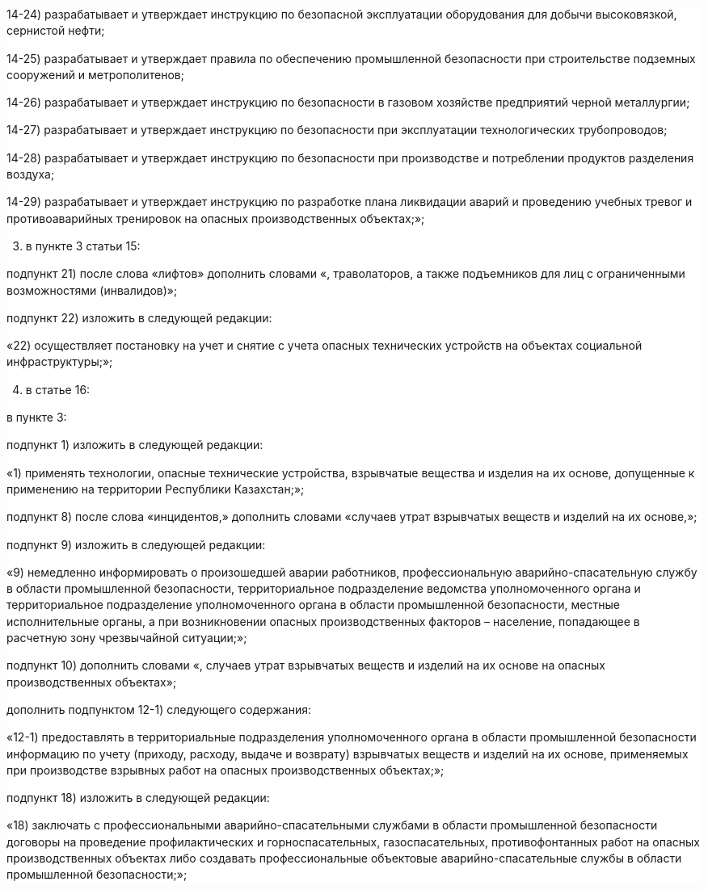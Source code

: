 14-24) разрабатывает и утверждает инструкцию по безопасной эксплуатации оборудования для добычи высоковязкой, сернистой нефти;

14-25) разрабатывает и утверждает правила по обеспечению промышленной безопасности при строительстве подземных сооружений и метрополитенов;

14-26) разрабатывает и утверждает инструкцию по безопасности в газовом хозяйстве предприятий черной металлургии;

14-27) разрабатывает и утверждает инструкцию по безопасности при эксплуатации технологических трубопроводов;

14-28) разрабатывает и утверждает инструкцию по безопасности при производстве и потреблении продуктов разделения воздуха;

14-29) разрабатывает и утверждает инструкцию по разработке плана ликвидации аварий и проведению учебных тревог и противоаварийных тренировок на опасных производственных объектах;»;

3) в пункте 3 статьи 15:

подпункт 21) после слова «лифтов» дополнить словами «, траволаторов, а также подъемников для лиц с ограниченными возможностями (инвалидов)»;

подпункт 22) изложить в следующей редакции:

«22) осуществляет постановку на учет и снятие с учета опасных технических устройств на объектах социальной инфраструктуры;»; 

4) в статье 16:

в пункте 3: 

подпункт 1) изложить в следующей редакции:

«1) применять технологии, опасные технические устройства, взрывчатые вещества и изделия на их основе, допущенные к применению на территории Республики Казахстан;»; 

подпункт 8) после слова «инцидентов,» дополнить словами «случаев утрат взрывчатых веществ и изделий на их основе,»;

подпункт 9) изложить в следующей редакции:

«9) немедленно информировать о произошедшей аварии работников, профессиональную аварийно-спасательную службу в области промышленной безопасности, территориальное подразделение ведомства уполномоченного органа и территориальное подразделение уполномоченного органа в области промышленной безопасности, местные исполнительные органы, а при возникновении опасных производственных факторов – население, попадающее в расчетную зону чрезвычайной ситуации;»;

подпункт 10) дополнить словами «, случаев утрат взрывчатых веществ и изделий на их основе на опасных производственных объектах»;

дополнить подпунктом 12-1) следующего содержания:

«12-1) предоставлять в территориальные подразделения уполномоченного органа в области промышленной безопасности информацию по учету (приходу, расходу, выдаче и возврату) взрывчатых веществ и изделий на их основе, применяемых при производстве взрывных работ на опасных производственных объектах;»;  

подпункт 18) изложить в следующей редакции:

«18) заключать с профессиональными аварийно-спасательными службами в области промышленной безопасности договоры на проведение профилактических и горноспасательных, газоспасательных, противофонтанных работ на опасных производственных объектах либо создавать профессиональные объектовые аварийно-спасательные службы в области промышленной безопасности;»;  
